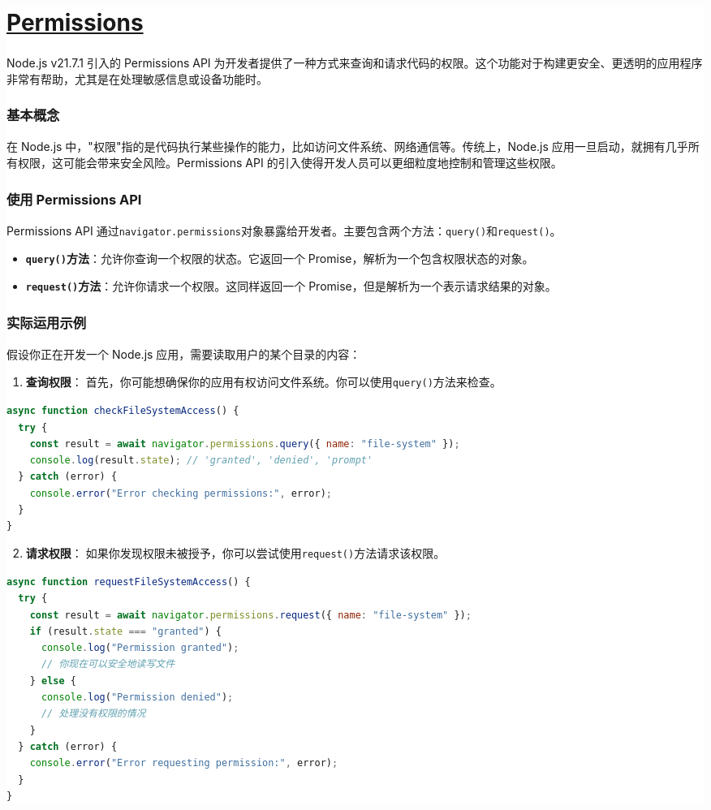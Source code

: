 # [Permissions](https://nodejs.org/docs/latest/api/permissions.html#permissions)

Node.js v21.7.1 引入的 Permissions API 为开发者提供了一种方式来查询和请求代码的权限。这个功能对于构建更安全、更透明的应用程序非常有帮助，尤其是在处理敏感信息或设备功能时。

### 基本概念

在 Node.js 中，"权限"指的是代码执行某些操作的能力，比如访问文件系统、网络通信等。传统上，Node.js 应用一旦启动，就拥有几乎所有权限，这可能会带来安全风险。Permissions API 的引入使得开发人员可以更细粒度地控制和管理这些权限。

### 使用 Permissions API

Permissions API 通过`navigator.permissions`对象暴露给开发者。主要包含两个方法：`query()`和`request()`。

- **`query()`方法**：允许你查询一个权限的状态。它返回一个 Promise，解析为一个包含权限状态的对象。

- **`request()`方法**：允许你请求一个权限。这同样返回一个 Promise，但是解析为一个表示请求结果的对象。

### 实际运用示例

假设你正在开发一个 Node.js 应用，需要读取用户的某个目录的内容：

1. **查询权限**：
   首先，你可能想确保你的应用有权访问文件系统。你可以使用`query()`方法来检查。

```javascript
async function checkFileSystemAccess() {
  try {
    const result = await navigator.permissions.query({ name: "file-system" });
    console.log(result.state); // 'granted', 'denied', 'prompt'
  } catch (error) {
    console.error("Error checking permissions:", error);
  }
}
```

2. **请求权限**：
   如果你发现权限未被授予，你可以尝试使用`request()`方法请求该权限。

```javascript
async function requestFileSystemAccess() {
  try {
    const result = await navigator.permissions.request({ name: "file-system" });
    if (result.state === "granted") {
      console.log("Permission granted");
      // 你现在可以安全地读写文件
    } else {
      console.log("Permission denied");
      // 处理没有权限的情况
    }
  } catch (error) {
    console.error("Error requesting permission:", error);
  }
}
```
